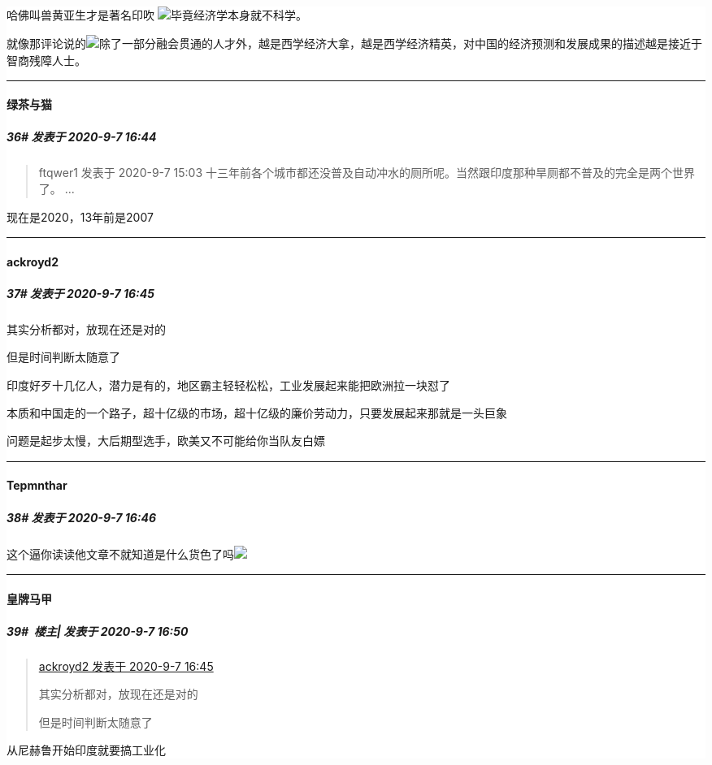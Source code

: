 哈佛叫兽黄亚生才是著名印吹</blockquote>
<img src="https://static.saraba1st.com/image/smiley/face2017/065.png" referrerpolicy="no-referrer">毕竟经济学本身就不科学。

就像那评论说的<img src="https://static.saraba1st.com/image/smiley/face2017/067.png" referrerpolicy="no-referrer">除了一部分融会贯通的人才外，越是西学经济大拿，越是西学经济精英，对中国的经济预测和发展成果的描述越是接近于智商残障人士。


-----

####  绿茶与猫  
##### 36#       发表于 2020-9-7 16:44


<blockquote>ftqwer1 发表于 2020-9-7 15:03
十三年前各个城市都还没普及自动冲水的厕所呢。当然跟印度那种旱厕都不普及的完全是两个世界了。 ...</blockquote>
现在是2020，13年前是2007


-----

####  ackroyd2  
##### 37#       发表于 2020-9-7 16:45


其实分析都对，放现在还是对的


但是时间判断太随意了


印度好歹十几亿人，潜力是有的，地区霸主轻轻松松，工业发展起来能把欧洲拉一块怼了


本质和中国走的一个路子，超十亿级的市场，超十亿级的廉价劳动力，只要发展起来那就是一头巨象


问题是起步太慢，大后期型选手，欧美又不可能给你当队友白嫖


-----

####  Tepmnthar  
##### 38#       发表于 2020-9-7 16:46


这个逼你读读他文章不就知道是什么货色了吗<img src="https://static.saraba1st.com/image/smiley/face2017/049.png" referrerpolicy="no-referrer">


-----

####  皇牌马甲  
##### 39#         楼主| 发表于 2020-9-7 16:50


<blockquote><a href="httphttps://bbs.saraba1st.com/2b/forum.php?mod=redirect&amp;goto=findpost&amp;pid=48666479&amp;ptid=1958639" target="_blank">ackroyd2 发表于 2020-9-7 16:45</a>

其实分析都对，放现在还是对的


但是时间判断太随意了</blockquote>
从尼赫鲁开始印度就要搞工业化
